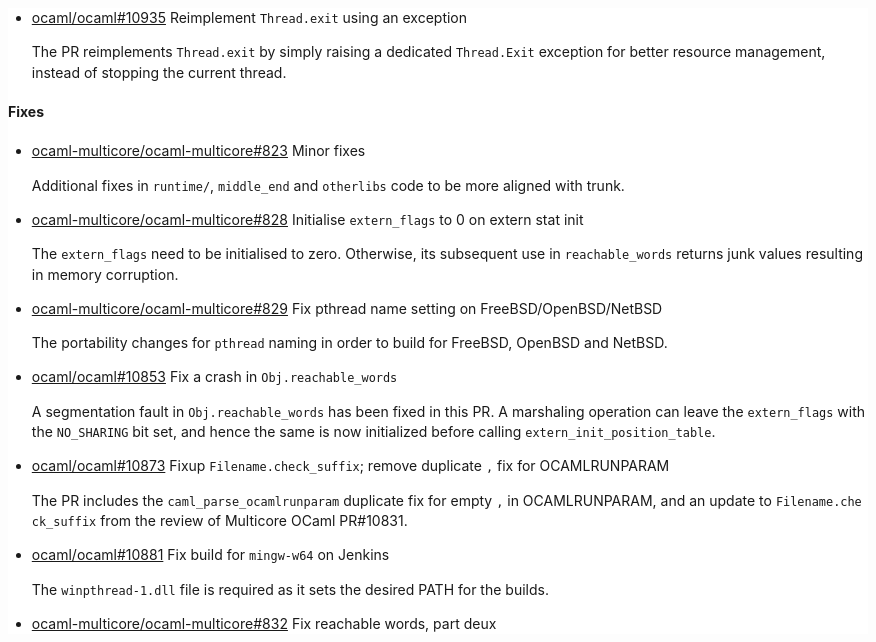   ```
  ```

* [ocaml/ocaml#10935](https://github.com/ocaml/ocaml/pull/10935)
  Reimplement `Thread.exit` using an exception
  
  The PR reimplements `Thread.exit` by simply raising a dedicated
  `Thread.Exit` exception for better resource management, instead of
  stopping the current thread.

#### Fixes

* [ocaml-multicore/ocaml-multicore#823](https://github.com/ocaml-multicore/ocaml-multicore/pull/823)
  Minor fixes
  
  Additional fixes in `runtime/`, `middle_end` and `otherlibs` code to
  be more aligned with trunk.

* [ocaml-multicore/ocaml-multicore#828](https://github.com/ocaml-multicore/ocaml-multicore/pull/828)
  Initialise `extern_flags` to 0 on extern stat init
  
  The `extern_flags` need to be initialised to zero. Otherwise, its
  subsequent use in `reachable_words` returns junk values resulting in
  memory corruption.

* [ocaml-multicore/ocaml-multicore#829](https://github.com/ocaml-multicore/ocaml-multicore/pull/829)
  Fix pthread name setting on FreeBSD/OpenBSD/NetBSD
  
  The portability changes for `pthread` naming in order to build for
  FreeBSD, OpenBSD and NetBSD.

* [ocaml/ocaml#10853](https://github.com/ocaml/ocaml/pull/10853)
  Fix a crash in `Obj.reachable_words`
  
  A segmentation fault in `Obj.reachable_words` has been fixed in this
  PR. A marshaling operation can leave the `extern_flags` with the
  `NO_SHARING` bit set, and hence the same is now initialized before
  calling `extern_init_position_table`.

* [ocaml/ocaml#10873](https://github.com/ocaml/ocaml/pull/10873)
  Fixup `Filename.check_suffix`; remove duplicate `,` fix for OCAMLRUNPARAM
  
  The PR includes the `caml_parse_ocamlrunparam` duplicate fix for
  empty `,` in OCAMLRUNPARAM, and an update to `Filename.check_suffix`
  from the review of Multicore OCaml PR#10831.

* [ocaml/ocaml#10881](https://github.com/ocaml/ocaml/pull/10881)
  Fix build for `mingw-w64` on Jenkins
  
  The `winpthread-1.dll` file is required as it sets the desired PATH
  for the builds.

* [ocaml-multicore/ocaml-multicore#832](https://github.com/ocaml-multicore/ocaml-multicore/pull/832)
  Fix reachable words, part deux
  